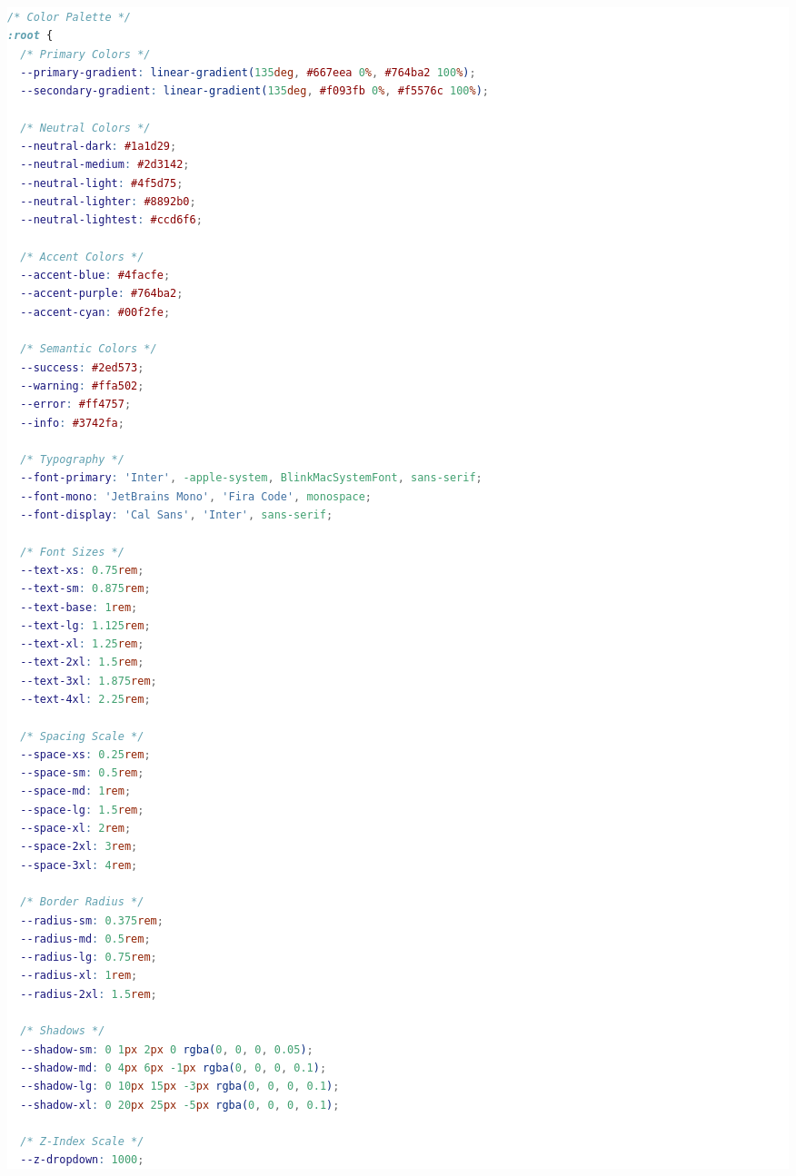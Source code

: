 ```css
/* Color Palette */
:root {
  /* Primary Colors */
  --primary-gradient: linear-gradient(135deg, #667eea 0%, #764ba2 100%);
  --secondary-gradient: linear-gradient(135deg, #f093fb 0%, #f5576c 100%);
  
  /* Neutral Colors */
  --neutral-dark: #1a1d29;
  --neutral-medium: #2d3142;
  --neutral-light: #4f5d75;
  --neutral-lighter: #8892b0;
  --neutral-lightest: #ccd6f6;
  
  /* Accent Colors */
  --accent-blue: #4facfe;
  --accent-purple: #764ba2;
  --accent-cyan: #00f2fe;
  
  /* Semantic Colors */
  --success: #2ed573;
  --warning: #ffa502;
  --error: #ff4757;
  --info: #3742fa;
  
  /* Typography */
  --font-primary: 'Inter', -apple-system, BlinkMacSystemFont, sans-serif;
  --font-mono: 'JetBrains Mono', 'Fira Code', monospace;
  --font-display: 'Cal Sans', 'Inter', sans-serif;
  
  /* Font Sizes */
  --text-xs: 0.75rem;
  --text-sm: 0.875rem;
  --text-base: 1rem;
  --text-lg: 1.125rem;
  --text-xl: 1.25rem;
  --text-2xl: 1.5rem;
  --text-3xl: 1.875rem;
  --text-4xl: 2.25rem;
  
  /* Spacing Scale */
  --space-xs: 0.25rem;
  --space-sm: 0.5rem;
  --space-md: 1rem;
  --space-lg: 1.5rem;
  --space-xl: 2rem;
  --space-2xl: 3rem;
  --space-3xl: 4rem;
  
  /* Border Radius */
  --radius-sm: 0.375rem;
  --radius-md: 0.5rem;
  --radius-lg: 0.75rem;
  --radius-xl: 1rem;
  --radius-2xl: 1.5rem;
  
  /* Shadows */
  --shadow-sm: 0 1px 2px 0 rgba(0, 0, 0, 0.05);
  --shadow-md: 0 4px 6px -1px rgba(0, 0, 0, 0.1);
  --shadow-lg: 0 10px 15px -3px rgba(0, 0, 0, 0.1);
  --shadow-xl: 0 20px 25px -5px rgba(0, 0, 0, 0.1);
  
  /* Z-Index Scale */
  --z-dropdown: 1000;
```